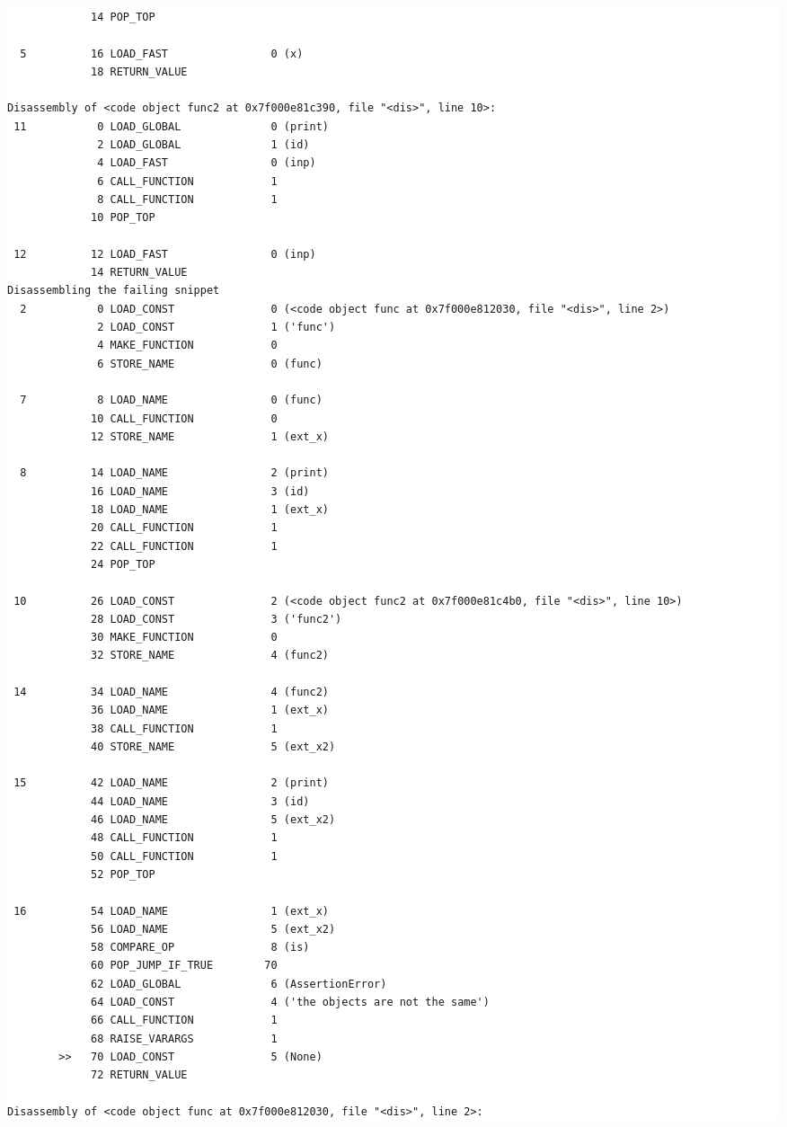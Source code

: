```
             14 POP_TOP

  5          16 LOAD_FAST                0 (x)
             18 RETURN_VALUE

Disassembly of <code object func2 at 0x7f000e81c390, file "<dis>", line 10>:
 11           0 LOAD_GLOBAL              0 (print)
              2 LOAD_GLOBAL              1 (id)
              4 LOAD_FAST                0 (inp)
              6 CALL_FUNCTION            1
              8 CALL_FUNCTION            1
             10 POP_TOP

 12          12 LOAD_FAST                0 (inp)
             14 RETURN_VALUE
Disassembling the failing snippet
  2           0 LOAD_CONST               0 (<code object func at 0x7f000e812030, file "<dis>", line 2>)
              2 LOAD_CONST               1 ('func')
              4 MAKE_FUNCTION            0
              6 STORE_NAME               0 (func)

  7           8 LOAD_NAME                0 (func)
             10 CALL_FUNCTION            0
             12 STORE_NAME               1 (ext_x)

  8          14 LOAD_NAME                2 (print)
             16 LOAD_NAME                3 (id)
             18 LOAD_NAME                1 (ext_x)
             20 CALL_FUNCTION            1
             22 CALL_FUNCTION            1
             24 POP_TOP

 10          26 LOAD_CONST               2 (<code object func2 at 0x7f000e81c4b0, file "<dis>", line 10>)
             28 LOAD_CONST               3 ('func2')
             30 MAKE_FUNCTION            0
             32 STORE_NAME               4 (func2)

 14          34 LOAD_NAME                4 (func2)
             36 LOAD_NAME                1 (ext_x)
             38 CALL_FUNCTION            1
             40 STORE_NAME               5 (ext_x2)

 15          42 LOAD_NAME                2 (print)
             44 LOAD_NAME                3 (id)
             46 LOAD_NAME                5 (ext_x2)
             48 CALL_FUNCTION            1
             50 CALL_FUNCTION            1
             52 POP_TOP

 16          54 LOAD_NAME                1 (ext_x)
             56 LOAD_NAME                5 (ext_x2)
             58 COMPARE_OP               8 (is)
             60 POP_JUMP_IF_TRUE        70
             62 LOAD_GLOBAL              6 (AssertionError)
             64 LOAD_CONST               4 ('the objects are not the same')
             66 CALL_FUNCTION            1
             68 RAISE_VARARGS            1
        >>   70 LOAD_CONST               5 (None)
             72 RETURN_VALUE

Disassembly of <code object func at 0x7f000e812030, file "<dis>", line 2>:
```